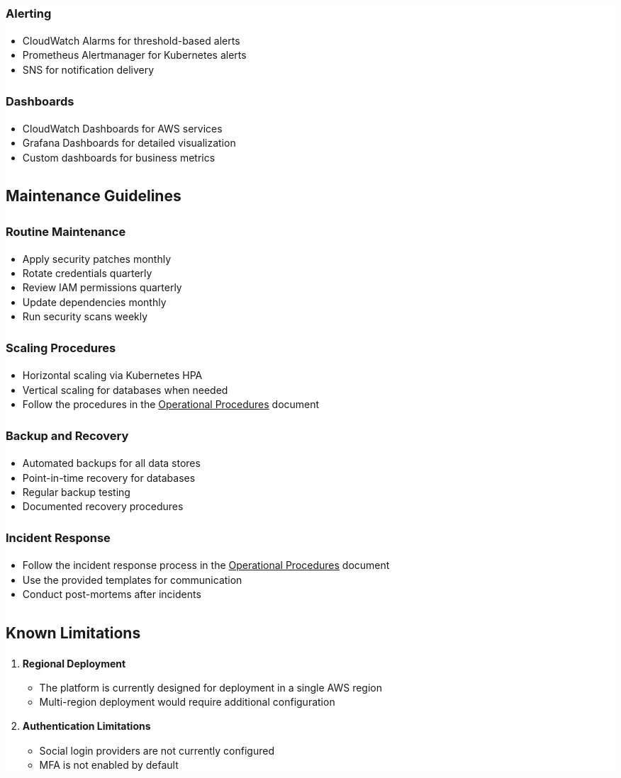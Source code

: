 ### Alerting

- CloudWatch Alarms for threshold-based alerts
- Prometheus Alertmanager for Kubernetes alerts
- SNS for notification delivery

### Dashboards

- CloudWatch Dashboards for AWS services
- Grafana Dashboards for detailed visualization
- Custom dashboards for business metrics

## Maintenance Guidelines

### Routine Maintenance

- Apply security patches monthly
- Rotate credentials quarterly
- Review IAM permissions quarterly
- Update dependencies monthly
- Run security scans weekly

### Scaling Procedures

- Horizontal scaling via Kubernetes HPA
- Vertical scaling for databases when needed
- Follow the procedures in the [Operational Procedures](operational-procedures.md) document

### Backup and Recovery

- Automated backups for all data stores
- Point-in-time recovery for databases
- Regular backup testing
- Documented recovery procedures

### Incident Response

- Follow the incident response process in the [Operational Procedures](operational-procedures.md) document
- Use the provided templates for communication
- Conduct post-mortems after incidents

## Known Limitations

1. **Regional Deployment**
   - The platform is currently designed for deployment in a single AWS region
   - Multi-region deployment would require additional configuration

2. **Authentication Limitations**
   - Social login providers are not currently configured
   - MFA is not enabled by default
